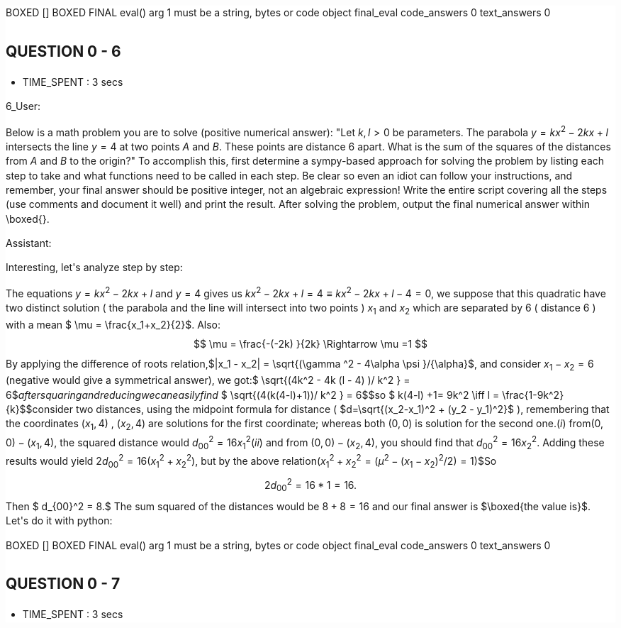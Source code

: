 BOXED []
BOXED FINAL 
eval() arg 1 must be a string, bytes or code object final_eval
code_answers 0 text_answers 0



## QUESTION 0 - 6 
- TIME_SPENT : 3 secs

6_User:

Below is a math problem you are to solve (positive numerical answer):
"Let $k, l > 0$ be parameters. The parabola $y = kx^2 - 2kx + l$ intersects the line $y = 4$ at two points $A$ and $B$. These points are distance 6 apart. What is the sum of the squares of the distances from $A$ and $B$ to the origin?"
To accomplish this, first determine a sympy-based approach for solving the problem by listing each step to take and what functions need to be called in each step. Be clear so even an idiot can follow your instructions, and remember, your final answer should be positive integer, not an algebraic expression!
Write the entire script covering all the steps (use comments and document it well) and print the result. After solving the problem, output the final numerical answer within \boxed{}.

Assistant: 

Interesting, let's analyze step by step:


The equations $y = kx^2 - 2kx + l$ and $y = 4$ gives us $kx^2 - 2kx + l = 4 \equiv kx^2 - 2kx + l - 4 = 0$, we suppose that this quadratic have two distinct solution ( the parabola and the line will intersect into two points ) $x_1$ and $x_2$ which are separated by 6 ( distance 6 ) with a mean $ \mu = \frac{x_1+x_2}{2}$. Also: $$
\mu = \frac{-(-2k) }{2k} \Rightarrow \mu =1
$$By applying the difference of roots relation,$|x_1 - x_2| = \sqrt{(\gamma ^2 - 4\alpha \psi }/{\alpha}$, and consider $x_1 - x_2 = 6$ (negative would give a symmetrical answer), we got:$
\sqrt{(4k^2 - 4k (l - 4) )/ k^2 } = 6$$after squaring and reducing we can easily find$ $
\sqrt{(4(k(4-l)+1))/ k^2 } = 6$$so $ k(4-l) +1= 9k^2 \iff l = \frac{1-9k^2}{k}$$consider two distances, using the midpoint formula for distance ( $d=\sqrt{(x_2-x_1)^2 + (y_2 - y_1)^2}$ ), remembering that the coordinates $(x_1,4)$ , $(x_2,4)$ are solutions for the first coordinate; whereas both $(0,0)$ is solution for the second one.$(i)$ from$(0,0)-(x_1,4)$, the squared distance would $d_{00}^2=16 x_1^2$$(ii)$ and from $(0,0)-(x_2,4)$, you should find that $d_{00}^2 =16 x_2^2$. Adding these results would yield $2d_{00}^2 = 16(x_1^2 + x_2^2)$, but by the above relation$(x_1^2 + x_2^2 = (\mu^2- (x_1-x_2)^2/2)=1)$$So $$ 2d_{00}^2 = 16*1 = 16.$$Then $ d_{00}^2 = 8.$ The sum squared of the distances would be $8 + 8 = 16$ and our final answer is $\boxed{the value is}$. Let's do it with python:

BOXED []
BOXED FINAL 
eval() arg 1 must be a string, bytes or code object final_eval
code_answers 0 text_answers 0



## QUESTION 0 - 7 
- TIME_SPENT : 3 secs
